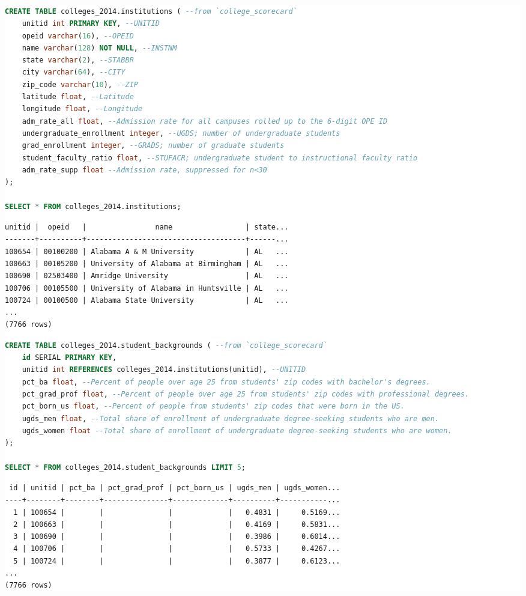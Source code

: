 ```sql
CREATE TABLE colleges_2014.institutions ( --from `college_scorecard`
	unitid int PRIMARY KEY, --UNITID
	opeid varchar(16), --OPEID
	name varchar(128) NOT NULL, --INSTNM
	state varchar(2), --STABBR
	city varchar(64), --CITY
	zip_code varchar(10), --ZIP
	latitude float, --Latitude
	longitude float, --Longitude
	adm_rate_all float, --Admission rate for all campuses rolled up to the 6-digit OPE ID
	undergraduate_enrollment integer, --UGDS; number of undergraduate students
	grad_enrollment integer, --GRADS; number of graduate students
	student_faculty_ratio float, --STUFACR; undergraduate student to instructional faculty ratio
	adm_rate_supp float --Admission rate, suppressed for n<30
);

SELECT * FROM colleges_2014.institutions;
```

	unitid |  opeid   |                name                 | state... 
	-------+----------+-------------------------------------+------...
	100654 | 00100200 | Alabama A & M University            | AL   ... 
	100663 | 00105200 | University of Alabama at Birmingham | AL   ... 
	100690 | 02503400 | Amridge University                  | AL   ... 
	100706 | 00105500 | University of Alabama in Huntsville | AL   ... 
	100724 | 00100500 | Alabama State University            | AL   ... 
	...
	(7766 rows)

```sql
CREATE TABLE colleges_2014.student_backgrounds ( --from `college_scorecard`
	id SERIAL PRIMARY KEY,
	unitid int REFERENCES colleges_2014.institutions(unitid), --UNITID
	pct_ba float, --Percent of people over age 25 from students' zip codes with bachelor's degrees.
	pct_grad_prof float, --Percent of people over age 25 from students' zip codes with professional degrees.
	pct_born_us float, --Percent of people from students' zip codes that were born in the US.
	ugds_men float, --Total share of enrollment of undergraduate degree-seeking students who are men.
	ugds_women float --Total share of enrollment of undergraduate degree-seeking students who are women.
);

SELECT * FROM colleges_2014.student_backgrounds LIMIT 5;
```

	 id | unitid | pct_ba | pct_grad_prof | pct_born_us | ugds_men | ugds_women...
	----+--------+--------+---------------+-------------+----------+-----------...
	  1 | 100654 |        |               |             |   0.4831 |     0.5169...
	  2 | 100663 |        |               |             |   0.4169 |     0.5831...
	  3 | 100690 |        |               |             |   0.3986 |     0.6014...
	  4 | 100706 |        |               |             |   0.5733 |     0.4267...
	  5 | 100724 |        |               |             |   0.3877 |     0.6123...
	...
	(7766 rows)
